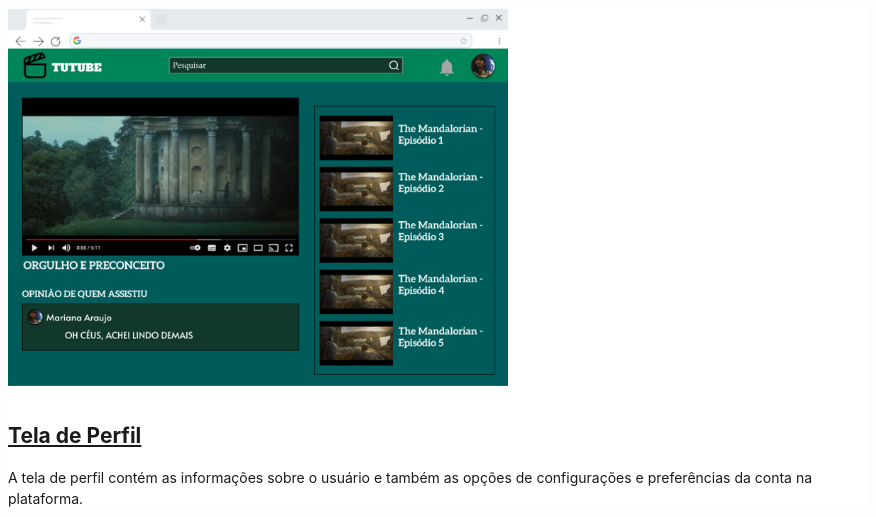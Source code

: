 [<img src="https://raw.githubusercontent.com/Trabalhos-Fatec/consentimento-de-dados/main/Documenta%C3%A7%C3%A3o%20Aplica%C3%A7%C3%A3o/Imagens/Prototipo/TelaInicio.png" width="500" title="Protótipo - Tela de Inicial"/> ](https://www.figma.com/proto/rtOOh5QyGucf5KtH1UdlK7/Seguran%C3%A7a-da-Informa%C3%A7%C3%A3o?node-id=103%3A0&scaling=scale-down)

<div id='perfil'/>

## [Tela de Perfil](https://www.figma.com/proto/rtOOh5QyGucf5KtH1UdlK7/Seguran%C3%A7a-da-Informa%C3%A7%C3%A3o?node-id=103%3A2&scaling=scale-down)

A tela de perfil contém as informações sobre o usuário e também as opções de configurações e preferências da conta na plataforma.
